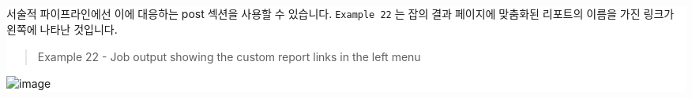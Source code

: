 서술적 파이프라인에선 이에 대응하는 post 섹션을 사용할 수 있습니다. `Example 22` 는 잡의 결과 페이지에 맞춤화된 리포트의 이름을 가진 링크가 왼쪽에 나타난 것입니다.

> Example 22 - Job output showing the custom report links in the left menu

![image](https://user-images.githubusercontent.com/44635266/82143470-37a43b80-987f-11ea-8662-1630d8005f0e.png)


